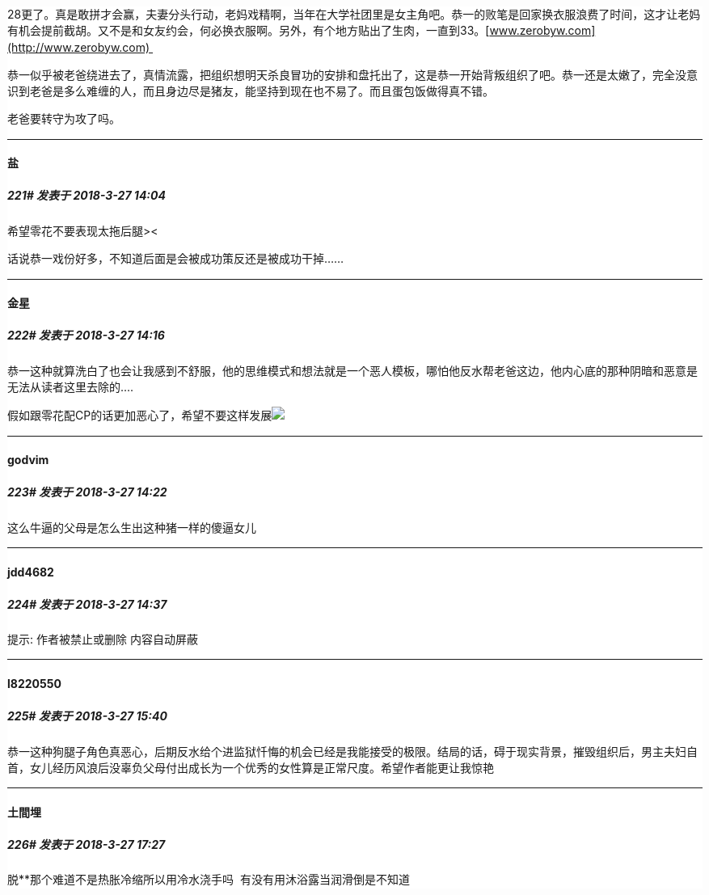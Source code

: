 28更了。真是敢拼才会赢，夫妻分头行动，老妈戏精啊，当年在大学社团里是女主角吧。恭一的败笔是回家换衣服浪费了时间，这才让老妈有机会提前截胡。又不是和女友约会，何必换衣服啊。另外，有个地方贴出了生肉，一直到33。[www.zerobyw.com](http://www.zerobyw.com)        

恭一似乎被老爸绕进去了，真情流露，把组织想明天杀良冒功的安排和盘托出了，这是恭一开始背叛组织了吧。恭一还是太嫩了，完全没意识到老爸是多么难缠的人，而且身边尽是猪友，能坚持到现在也不易了。而且蛋包饭做得真不错。

老爸要转守为攻了吗。

*****

####  盐  
##### 221#       发表于 2018-3-27 14:04

希望零花不要表现太拖后腿&gt;&lt;

话说恭一戏份好多，不知道后面是会被成功策反还是被成功干掉……

*****

####  金星  
##### 222#       发表于 2018-3-27 14:16

恭一这种就算洗白了也会让我感到不舒服，他的思维模式和想法就是一个恶人模板，哪怕他反水帮老爸这边，他内心底的那种阴暗和恶意是无法从读者这里去除的....

假如跟零花配CP的话更加恶心了，希望不要这样发展<img src="https://static.saraba1st.com/image/smiley/face2017/018.png" referrerpolicy="no-referrer">

*****

####  godvim  
##### 223#       发表于 2018-3-27 14:22

这么牛逼的父母是怎么生出这种猪一样的傻逼女儿

*****

####  jdd4682  
##### 224#       发表于 2018-3-27 14:37

提示: 作者被禁止或删除 内容自动屏蔽

*****

####  l8220550  
##### 225#       发表于 2018-3-27 15:40

恭一这种狗腿子角色真恶心，后期反水给个进监狱忏悔的机会已经是我能接受的极限。结局的话，碍于现实背景，摧毁组织后，男主夫妇自首，女儿经历风浪后没辜负父母付出成长为一个优秀的女性算是正常尺度。希望作者能更让我惊艳

*****

####  土間埋  
##### 226#       发表于 2018-3-27 17:27

脱**那个难道不是热胀冷缩所以用冷水浇手吗  有没有用沐浴露当润滑倒是不知道
